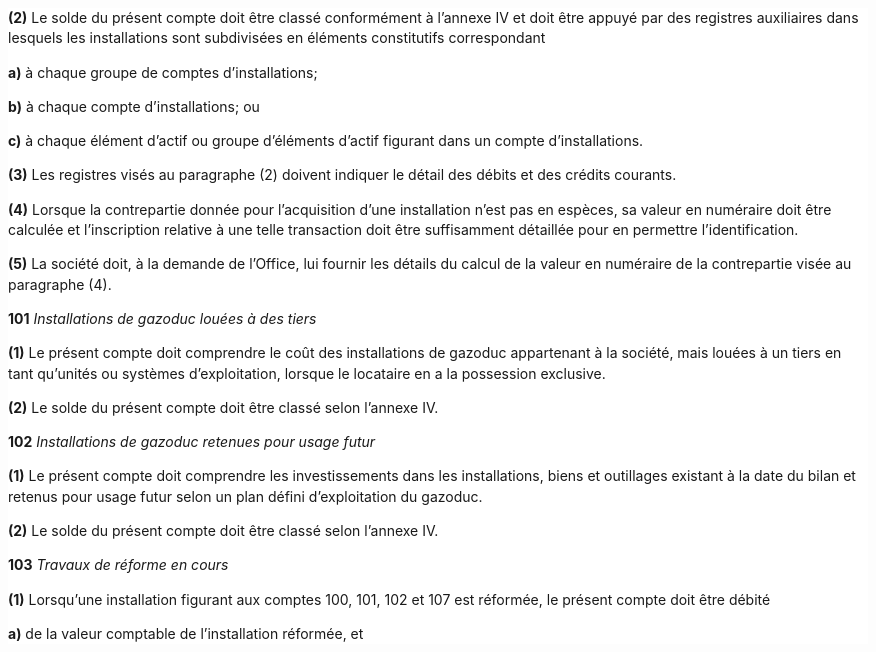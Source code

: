

**(2)** Le solde du présent compte doit être classé conformément à l’annexe IV et doit être appuyé par des registres auxiliaires dans lesquels les installations sont subdivisées en éléments constitutifs correspondant

**a)** à chaque groupe de comptes d’installations;



**b)** à chaque compte d’installations; ou



**c)** à chaque élément d’actif ou groupe d’éléments d’actif figurant dans un compte d’installations.





**(3)** Les registres visés au paragraphe (2) doivent indiquer le détail des débits et des crédits courants.



**(4)** Lorsque la contrepartie donnée pour l’acquisition d’une installation n’est pas en espèces, sa valeur en numéraire doit être calculée et l’inscription relative à une telle transaction doit être suffisamment détaillée pour en permettre l’identification.



**(5)** La société doit, à la demande de l’Office, lui fournir les détails du calcul de la valeur en numéraire de la contrepartie visée au paragraphe (4).




**101** *Installations de gazoduc louées à des tiers*

**(1)** Le présent compte doit comprendre le coût des installations de gazoduc appartenant à la société, mais louées à un tiers en tant qu’unités ou systèmes d’exploitation, lorsque le locataire en a la possession exclusive.



**(2)** Le solde du présent compte doit être classé selon l’annexe IV.




**102** *Installations de gazoduc retenues pour usage futur*

**(1)** Le présent compte doit comprendre les investissements dans les installations, biens et outillages existant à la date du bilan et retenus pour usage futur selon un plan défini d’exploitation du gazoduc.



**(2)** Le solde du présent compte doit être classé selon l’annexe IV.




**103** *Travaux de réforme en cours*

**(1)** Lorsqu’une installation figurant aux comptes 100, 101, 102 et 107 est réformée, le présent compte doit être débité

**a)** de la valeur comptable de l’installation réformée, et
